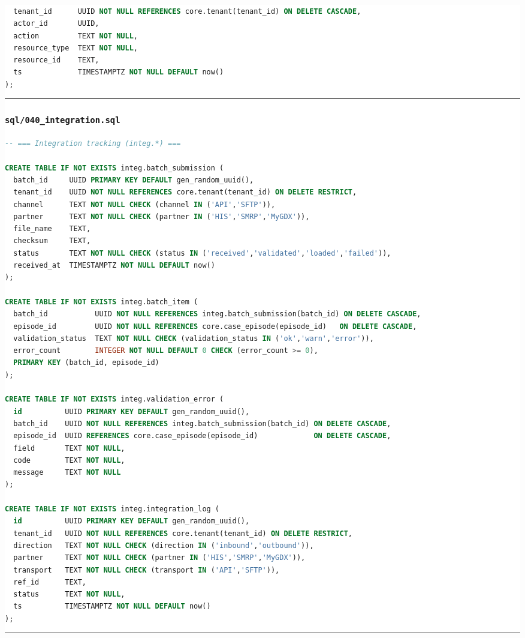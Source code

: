```sql
  tenant_id      UUID NOT NULL REFERENCES core.tenant(tenant_id) ON DELETE CASCADE,
  actor_id       UUID,
  action         TEXT NOT NULL,
  resource_type  TEXT NOT NULL,
  resource_id    TEXT,
  ts             TIMESTAMPTZ NOT NULL DEFAULT now()
);
```

---

### `sql/040_integration.sql`

```sql
-- === Integration tracking (integ.*) ===

CREATE TABLE IF NOT EXISTS integ.batch_submission (
  batch_id     UUID PRIMARY KEY DEFAULT gen_random_uuid(),
  tenant_id    UUID NOT NULL REFERENCES core.tenant(tenant_id) ON DELETE RESTRICT,
  channel      TEXT NOT NULL CHECK (channel IN ('API','SFTP')),
  partner      TEXT NOT NULL CHECK (partner IN ('HIS','SMRP','MyGDX')),
  file_name    TEXT,
  checksum     TEXT,
  status       TEXT NOT NULL CHECK (status IN ('received','validated','loaded','failed')),
  received_at  TIMESTAMPTZ NOT NULL DEFAULT now()
);

CREATE TABLE IF NOT EXISTS integ.batch_item (
  batch_id           UUID NOT NULL REFERENCES integ.batch_submission(batch_id) ON DELETE CASCADE,
  episode_id         UUID NOT NULL REFERENCES core.case_episode(episode_id)   ON DELETE CASCADE,
  validation_status  TEXT NOT NULL CHECK (validation_status IN ('ok','warn','error')),
  error_count        INTEGER NOT NULL DEFAULT 0 CHECK (error_count >= 0),
  PRIMARY KEY (batch_id, episode_id)
);

CREATE TABLE IF NOT EXISTS integ.validation_error (
  id          UUID PRIMARY KEY DEFAULT gen_random_uuid(),
  batch_id    UUID NOT NULL REFERENCES integ.batch_submission(batch_id) ON DELETE CASCADE,
  episode_id  UUID REFERENCES core.case_episode(episode_id)             ON DELETE CASCADE,
  field       TEXT NOT NULL,
  code        TEXT NOT NULL,
  message     TEXT NOT NULL
);

CREATE TABLE IF NOT EXISTS integ.integration_log (
  id          UUID PRIMARY KEY DEFAULT gen_random_uuid(),
  tenant_id   UUID NOT NULL REFERENCES core.tenant(tenant_id) ON DELETE RESTRICT,
  direction   TEXT NOT NULL CHECK (direction IN ('inbound','outbound')),
  partner     TEXT NOT NULL CHECK (partner IN ('HIS','SMRP','MyGDX')),
  transport   TEXT NOT NULL CHECK (transport IN ('API','SFTP')),
  ref_id      TEXT,
  status      TEXT NOT NULL,
  ts          TIMESTAMPTZ NOT NULL DEFAULT now()
);
```

---